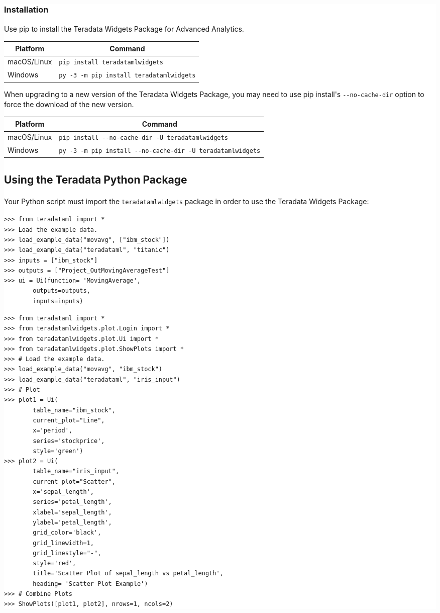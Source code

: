 ### Installation

Use pip to install the Teradata Widgets Package for Advanced Analytics.

Platform       | Command
-------------- | ---
macOS/Linux    | `pip install teradatamlwidgets`
Windows        | `py -3 -m pip install teradatamlwidgets`

When upgrading to a new version of the Teradata Widgets Package, you may need to use pip install's `--no-cache-dir` option to force the download of the new version.

Platform       | Command
-------------- | ---
macOS/Linux    | `pip install --no-cache-dir -U teradatamlwidgets`
Windows        | `py -3 -m pip install --no-cache-dir -U teradatamlwidgets`

## Using the Teradata Python Package

Your Python script must import the `teradatamlwidgets` package in order to use the Teradata Widgets Package:

```
>>> from teradataml import *
>>> Load the example data.
>>> load_example_data("movavg", ["ibm_stock"])
>>> load_example_data("teradataml", "titanic")
>>> inputs = ["ibm_stock"]
>>> outputs = ["Project_OutMovingAverageTest"]
>>> ui = Ui(function= 'MovingAverage',
        outputs=outputs, 
        inputs=inputs)
```
```
>>> from teradataml import *
>>> from teradatamlwidgets.plot.Login import *
>>> from teradatamlwidgets.plot.Ui import *
>>> from teradatamlwidgets.plot.ShowPlots import *
>>> # Load the example data.
>>> load_example_data("movavg", "ibm_stock")
>>> load_example_data("teradataml", "iris_input")
>>> # Plot
>>> plot1 = Ui(
	    table_name="ibm_stock", 
	    current_plot="Line", 
	    x='period', 
	    series='stockprice', 
	    style='green')
>>> plot2 = Ui(
	    table_name="iris_input", 
	    current_plot="Scatter", 
	    x='sepal_length', 
	    series='petal_length', 
	    xlabel='sepal_length',
	    ylabel='petal_length',
	    grid_color='black',
	    grid_linewidth=1, 
	    grid_linestyle="-",
	    style='red', 
	    title='Scatter Plot of sepal_length vs petal_length',
	    heading= 'Scatter Plot Example')
>>> # Combine Plots
>>> ShowPlots([plot1, plot2], nrows=1, ncols=2) 
```
